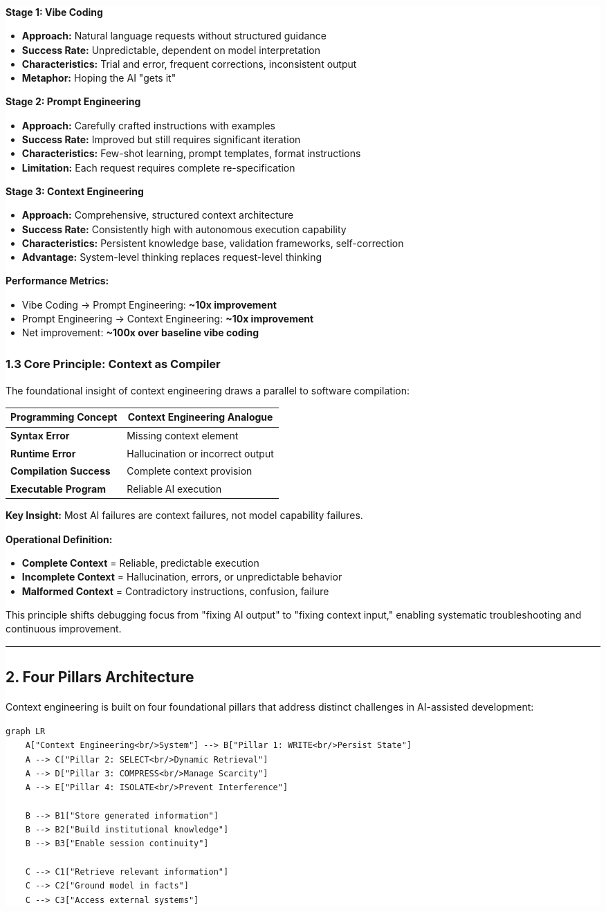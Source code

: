 **Stage 1: Vibe Coding**
- **Approach:** Natural language requests without structured guidance
- **Success Rate:** Unpredictable, dependent on model interpretation
- **Characteristics:** Trial and error, frequent corrections, inconsistent output
- **Metaphor:** Hoping the AI "gets it"

**Stage 2: Prompt Engineering**
- **Approach:** Carefully crafted instructions with examples
- **Success Rate:** Improved but still requires significant iteration
- **Characteristics:** Few-shot learning, prompt templates, format instructions
- **Limitation:** Each request requires complete re-specification

**Stage 3: Context Engineering**
- **Approach:** Comprehensive, structured context architecture
- **Success Rate:** Consistently high with autonomous execution capability
- **Characteristics:** Persistent knowledge base, validation frameworks, self-correction
- **Advantage:** System-level thinking replaces request-level thinking

**Performance Metrics:**
- Vibe Coding → Prompt Engineering: **~10x improvement**
- Prompt Engineering → Context Engineering: **~10x improvement**
- Net improvement: **~100x over baseline vibe coding**

### 1.3 Core Principle: Context as Compiler

The foundational insight of context engineering draws a parallel to software compilation:

| Programming Concept | Context Engineering Analogue |
|---------------------|------------------------------|
| **Syntax Error** | Missing context element |
| **Runtime Error** | Hallucination or incorrect output |
| **Compilation Success** | Complete context provision |
| **Executable Program** | Reliable AI execution |

**Key Insight:** Most AI failures are context failures, not model capability failures.

**Operational Definition:**
- **Complete Context** = Reliable, predictable execution
- **Incomplete Context** = Hallucination, errors, or unpredictable behavior
- **Malformed Context** = Contradictory instructions, confusion, failure

This principle shifts debugging focus from "fixing AI output" to "fixing context input," enabling systematic troubleshooting and continuous improvement.

---

## 2. Four Pillars Architecture

Context engineering is built on four foundational pillars that address distinct challenges in AI-assisted development:

```mermaid
graph LR
    A["Context Engineering<br/>System"] --> B["Pillar 1: WRITE<br/>Persist State"]
    A --> C["Pillar 2: SELECT<br/>Dynamic Retrieval"]
    A --> D["Pillar 3: COMPRESS<br/>Manage Scarcity"]
    A --> E["Pillar 4: ISOLATE<br/>Prevent Interference"]

    B --> B1["Store generated information"]
    B --> B2["Build institutional knowledge"]
    B --> B3["Enable session continuity"]

    C --> C1["Retrieve relevant information"]
    C --> C2["Ground model in facts"]
    C --> C3["Access external systems"]
```